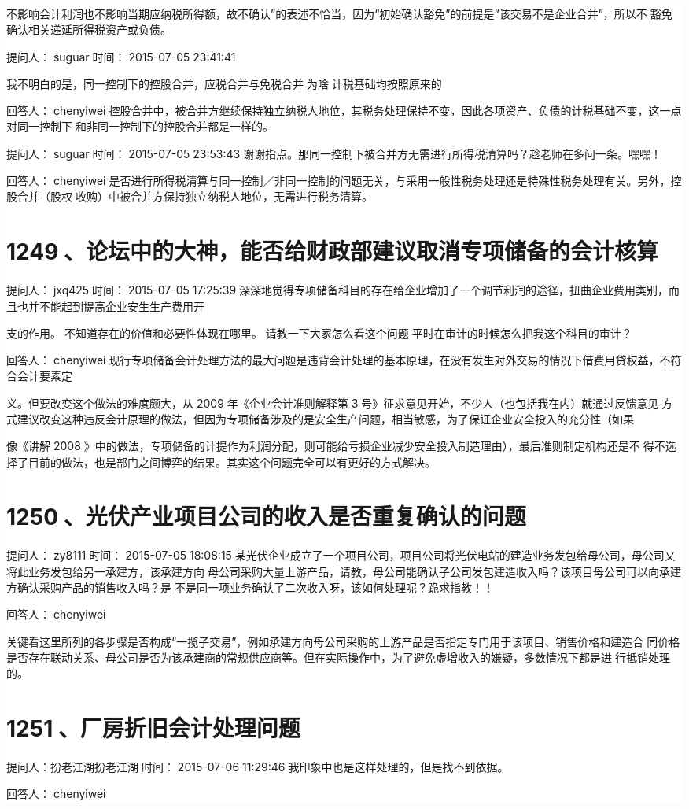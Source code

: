 不影响会计利润也不影响当期应纳税所得额，故不确认”的表述不恰当，因为“初始确认豁免”的前提是“该交易不是企业合并”，所以不
豁免确认相关递延所得税资产或负债。

提问人： suguar 时间： 2015-07-05 23:41:41

我不明白的是，同一控制下的控股合并，应税合并与免税合并 为啥 计税基础均按照原来的

回答人： chenyiwei
控股合并中，被合并方继续保持独立纳税人地位，其税务处理保持不变，因此各项资产、负债的计税基础不变，这一点对同一控制下
和非同一控制下的控股合并都是一样的。

提问人： suguar 时间： 2015-07-05 23:53:43
谢谢指点。那同一控制下被合并方无需进行所得税清算吗？趁老师在多问一条。嘿嘿！

回答人： chenyiwei
是否进行所得税清算与同一控制／非同一控制的问题无关，与采用一般性税务处理还是特殊性税务处理有关。另外，控股合并（股权
收购）中被合并方保持独立纳税人地位，无需进行税务清算。


# 1249 、论坛中的大神，能否给财政部建议取消专项储备的会计核算

提问人： jxq425 时间： 2015-07-05 17:25:39
深深地觉得专项储备科目的存在给企业增加了一个调节利润的途径，扭曲企业费用类别，而且也并不能起到提高企业安生生产费用开

支的作用。 不知道存在的价值和必要性体现在哪里。 请教一下大家怎么看这个问题 平时在审计的时候怎么把我这个科目的审计？

回答人： chenyiwei
现行专项储备会计处理方法的最大问题是违背会计处理的基本原理，在没有发生对外交易的情况下借费用贷权益，不符合会计要素定

义。但要改变这个做法的难度颇大，从 2009 年《企业会计准则解释第 3 号》征求意见开始，不少人（也包括我在内）就通过反馈意见
方式建议改变这种违反会计原理的做法，但因为专项储备涉及的是安全生产问题，相当敏感，为了保证企业安全投入的充分性（如果

像《讲解 2008 》中的做法，专项储备的计提作为利润分配，则可能给亏损企业减少安全投入制造理由），最后准则制定机构还是不
得不选择了目前的做法，也是部门之间博弈的结果。其实这个问题完全可以有更好的方式解决。

# 1250 、光伏产业项目公司的收入是否重复确认的问题

提问人： zy8111 时间： 2015-07-05 18:08:15
某光伏企业成立了一个项目公司，项目公司将光伏电站的建造业务发包给母公司，母公司又将此业务发包给另一承建方，该承建方向
母公司采购大量上游产品，请教，母公司能确认子公司发包建造收入吗？该项目母公司可以向承建方确认采购产品的销售收入吗？是
不是同一项业务确认了二次收入呀，该如何处理呢？跪求指教！！

回答人： chenyiwei

关键看这里所列的各步骤是否构成“一揽子交易”，例如承建方向母公司采购的上游产品是否指定专门用于该项目、销售价格和建造合
同价格是否存在联动关系、母公司是否为该承建商的常规供应商等。但在实际操作中，为了避免虚增收入的嫌疑，多数情况下都是进
行抵销处理的。

# 1251 、厂房折旧会计处理问题

提问人：扮老江湖扮老江湖 时间： 2015-07-06 11:29:46
我印象中也是这样处理的，但是找不到依据。

回答人： chenyiwei
